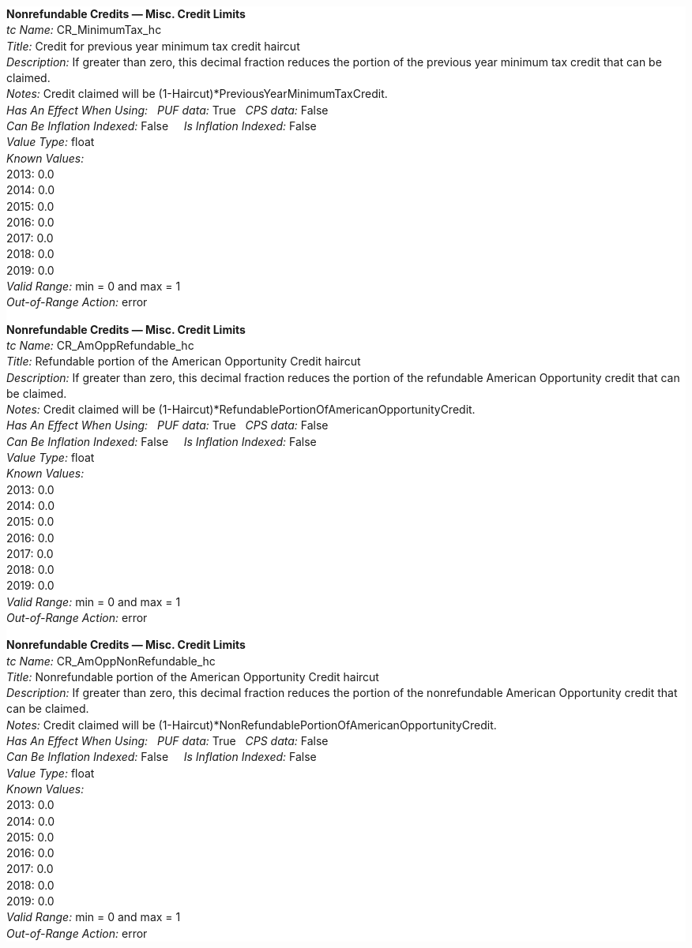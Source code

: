 **Nonrefundable Credits — Misc. Credit Limits**  
_tc Name:_ CR_MinimumTax_hc  
_Title:_ Credit for previous year minimum tax credit haircut  
_Description:_ If greater than zero, this decimal fraction reduces the portion of the previous year minimum tax credit that can be claimed.  
_Notes:_ Credit claimed will be (1-Haircut)*PreviousYearMinimumTaxCredit.  
_Has An Effect When Using:_   _PUF data:_ True   _CPS data:_ False  
_Can Be Inflation Indexed:_ False     _Is Inflation Indexed:_ False  
_Value Type:_ float  
_Known Values:_  
2013: 0.0  
2014: 0.0  
2015: 0.0  
2016: 0.0  
2017: 0.0  
2018: 0.0  
2019: 0.0  
_Valid Range:_ min = 0 and max = 1  
_Out-of-Range Action:_ error

**Nonrefundable Credits — Misc. Credit Limits**  
_tc Name:_ CR_AmOppRefundable_hc  
_Title:_ Refundable portion of the American Opportunity Credit haircut  
_Description:_ If greater than zero, this decimal fraction reduces the portion of the refundable American Opportunity credit that can be claimed.  
_Notes:_ Credit claimed will be (1-Haircut)*RefundablePortionOfAmericanOpportunityCredit.  
_Has An Effect When Using:_   _PUF data:_ True   _CPS data:_ False  
_Can Be Inflation Indexed:_ False     _Is Inflation Indexed:_ False  
_Value Type:_ float  
_Known Values:_  
2013: 0.0  
2014: 0.0  
2015: 0.0  
2016: 0.0  
2017: 0.0  
2018: 0.0  
2019: 0.0  
_Valid Range:_ min = 0 and max = 1  
_Out-of-Range Action:_ error

**Nonrefundable Credits — Misc. Credit Limits**  
_tc Name:_ CR_AmOppNonRefundable_hc  
_Title:_ Nonrefundable portion of the American Opportunity Credit haircut  
_Description:_ If greater than zero, this decimal fraction reduces the portion of the nonrefundable American Opportunity credit that can be claimed.  
_Notes:_ Credit claimed will be (1-Haircut)*NonRefundablePortionOfAmericanOpportunityCredit.  
_Has An Effect When Using:_   _PUF data:_ True   _CPS data:_ False  
_Can Be Inflation Indexed:_ False     _Is Inflation Indexed:_ False  
_Value Type:_ float  
_Known Values:_  
2013: 0.0  
2014: 0.0  
2015: 0.0  
2016: 0.0  
2017: 0.0  
2018: 0.0  
2019: 0.0  
_Valid Range:_ min = 0 and max = 1  
_Out-of-Range Action:_ error
